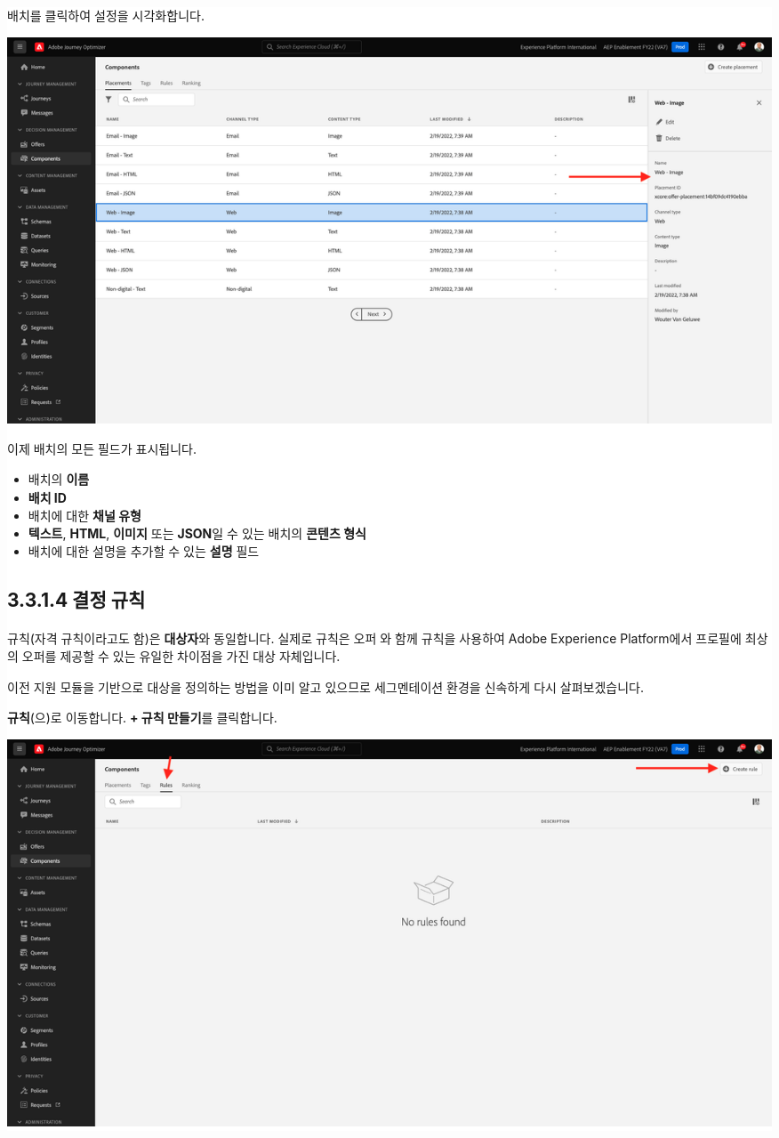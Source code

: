 배치를 클릭하여 설정을 시각화합니다.

![배치](./images/placement1.png)

이제 배치의 모든 필드가 표시됩니다.

- 배치의 **이름**
- **배치 ID**
- 배치에 대한 **채널 유형**
- **텍스트**, **HTML**, **이미지** 또는 **JSON**&#x200B;일 수 있는 배치의 **콘텐츠 형식**
- 배치에 대한 설명을 추가할 수 있는 **설명** 필드

## 3.3.1.4 결정 규칙

규칙(자격 규칙이라고도 함)은 **대상자**&#x200B;와 동일합니다. 실제로 규칙은 오퍼 와 함께 규칙을 사용하여 Adobe Experience Platform에서 프로필에 최상의 오퍼를 제공할 수 있는 유일한 차이점을 가진 대상 자체입니다.

이전 지원 모듈을 기반으로 대상을 정의하는 방법을 이미 알고 있으므로 세그멘테이션 환경을 신속하게 다시 살펴보겠습니다.

**규칙**(으)로 이동합니다. **+ 규칙 만들기**&#x200B;를 클릭합니다.

![결정 규칙](./images/rules.png)